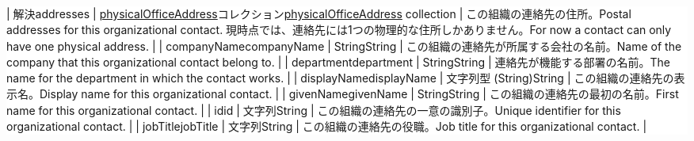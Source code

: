 | <span data-ttu-id="5776a-136">解決</span><span class="sxs-lookup"><span data-stu-id="5776a-136">addresses</span></span>                    | <span data-ttu-id="5776a-137">[physicalOfficeAddress](physicalofficeaddress.md)コレクション</span><span class="sxs-lookup"><span data-stu-id="5776a-137">[physicalOfficeAddress](physicalofficeaddress.md) collection</span></span>           | <span data-ttu-id="5776a-138">この組織の連絡先の住所。</span><span class="sxs-lookup"><span data-stu-id="5776a-138">Postal addresses for this organizational contact.</span></span> <span data-ttu-id="5776a-139">現時点では、連絡先には1つの物理的な住所しかありません。</span><span class="sxs-lookup"><span data-stu-id="5776a-139">For now a contact can only have one physical address.</span></span> |
| <span data-ttu-id="5776a-140">companyName</span><span class="sxs-lookup"><span data-stu-id="5776a-140">companyName</span></span>                  | <span data-ttu-id="5776a-141">String</span><span class="sxs-lookup"><span data-stu-id="5776a-141">String</span></span>                                                    | <span data-ttu-id="5776a-142">この組織の連絡先が所属する会社の名前。</span><span class="sxs-lookup"><span data-stu-id="5776a-142">Name of the company that this organizational contact belong to.</span></span>                                                                                                                                                                                                                                                                                                                 |
| <span data-ttu-id="5776a-143">department</span><span class="sxs-lookup"><span data-stu-id="5776a-143">department</span></span>                   | <span data-ttu-id="5776a-144">String</span><span class="sxs-lookup"><span data-stu-id="5776a-144">String</span></span>                                                     | <span data-ttu-id="5776a-145">連絡先が機能する部署の名前。</span><span class="sxs-lookup"><span data-stu-id="5776a-145">The name for the department in which the contact works.</span></span>                                                                                                                                                                                                                                                                                                                                |
| <span data-ttu-id="5776a-146">displayName</span><span class="sxs-lookup"><span data-stu-id="5776a-146">displayName</span></span>                  | <span data-ttu-id="5776a-147">文字列型 (String)</span><span class="sxs-lookup"><span data-stu-id="5776a-147">String</span></span>                                                     | <span data-ttu-id="5776a-148">この組織の連絡先の表示名。</span><span class="sxs-lookup"><span data-stu-id="5776a-148">Display name for this organizational contact.</span></span>                                                                                                                                                                                                                                                                                                                                   |
| <span data-ttu-id="5776a-149">givenName</span><span class="sxs-lookup"><span data-stu-id="5776a-149">givenName</span></span>                    | <span data-ttu-id="5776a-150">String</span><span class="sxs-lookup"><span data-stu-id="5776a-150">String</span></span>                                                     | <span data-ttu-id="5776a-151">この組織の連絡先の最初の名前。</span><span class="sxs-lookup"><span data-stu-id="5776a-151">First name for this organizational contact.</span></span>                                                                                                                                                                                                                                                                                                                                     |
| <span data-ttu-id="5776a-152">id</span><span class="sxs-lookup"><span data-stu-id="5776a-152">id</span></span>                           | <span data-ttu-id="5776a-153">文字列</span><span class="sxs-lookup"><span data-stu-id="5776a-153">String</span></span>                                                     | <span data-ttu-id="5776a-154">この組織の連絡先の一意の識別子。</span><span class="sxs-lookup"><span data-stu-id="5776a-154">Unique identifier for this organizational contact.</span></span>                                                                                                                                                                                                                                                                                                                             |
| <span data-ttu-id="5776a-155">jobTitle</span><span class="sxs-lookup"><span data-stu-id="5776a-155">jobTitle</span></span>                     | <span data-ttu-id="5776a-156">文字列</span><span class="sxs-lookup"><span data-stu-id="5776a-156">String</span></span>                                                     | <span data-ttu-id="5776a-157">この組織の連絡先の役職。</span><span class="sxs-lookup"><span data-stu-id="5776a-157">Job title for this organizational contact.</span></span>                                                                                                                                                                                                                                                                                                                                      |